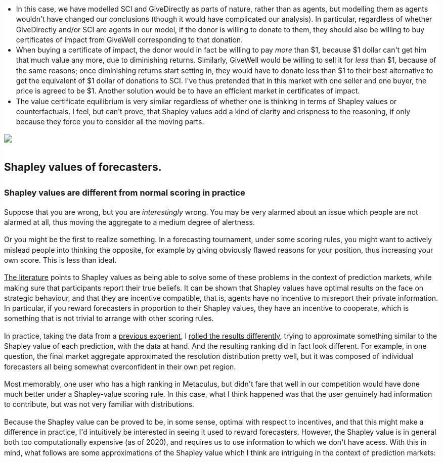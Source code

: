 *   In this case, we have modelled SCI and GiveDirectly as parts of nature, rather than as agents, but modelling them as agents wouldn't have changed our conclusions (though it would have complicated our analysis). In particular, regardless of whether GiveDirectly and/or SCI are agents in our model, if the donor is willing to donate to them, they should also be willing to buy certificates of impact from GiveWell corresponding to that donation.
*   When buying a certificate of impact, the donor would in fact be willing to pay _more_ than $1, because $1 dollar can't get him that much value any more, due to diminishing returns. Similarly, GiveWell would be willing to sell it for _less_ than $1, because of the same reasons; once diminishing returns start setting in, they would have to donate less than $1 to their best alternative to get the equivalent of $1 dollar of donations to SCI. I've thus pretended that in this market with one seller and one buyer, the price is agreed to be $1. Another solution would be to have an efficient market in certificates of impact.
*   The value certificate equilibrium is very similar regardless of whether one is thinking in terms of Shapley values or counterfactuals. I feel, but can't prove, that Shapley values add a kind of clarity and crispness to the reasoning, if only because they force you to consider all the moving parts.

![](https://images.nunosempere.com/blog/2020/03/10/shapley-values-ii/14578566a70fe4029fdf4fc0b37253dce1b735d2.jpg)

## Shapley values of forecasters.

### Shapley values are different from normal scoring in practice

Suppose that you are wrong, but you are _interestingly_ wrong. You may be very alarmed about an issue which people are not alarmed at all, thus moving the aggregate to a medium degree of alertness.

Or you might be the first to realize something. In a forecasting tournament, under some scoring rules, you might want to actively mislead people into thinking the opposite, for example by giving obviously flawed reasons for your position, thus increasing your own score. This is less than ideal.

[The literature](https://users.cs.duke.edu/~conitzer/predictionUAI09.pdf) points to Shapley values as being able to solve some of these problems in the context of prediction markets, while making sure that participants report their true beliefs. It can be shown that Shapley values have optimal results on the face on strategic behaviour, and that they are incentive compatible, that is, agents have no incentive to misreport their private information. In particular, if you reward forecasters in proportion to their Shapley values, they have an incentive to cooperate, which is something that is not trivial to arrange with other scoring rules.

In practice, taking the data from a [previous experient](https://forum.effectivealtruism.org/posts/ZTXKHayPexA6uSZqE/part-2-amplifying-generalist-research-via-forecasting), I [rolled the results differently](https://observablehq.com/@nunosempere/shapley-value-experiments-part-i), trying to approximate something similar to the Shapley value of each prediction, with the data at hand. And the resulting ranking did in fact look different. For example, in one question, the final market aggregate approximated the resolution distribution pretty well, but it was composed of individual forecasters all being somewhat overconfident in their own pet region.

Most memorably, one user who has a high ranking in Metaculus, but didn't fare that well in our competition would have done much better under a Shapley-value scoring rule. In this case, what I think happened was that the user genuinely had information to contribute, but was not very familiar with distributions.

Because the Shapley value can be proved to be, in some sense, optimal with respect to incentives, and that this might make a difference in practice, I'd intuitively be interested in seeing it used to reward forecasters. However, the Shapley value is in general both too computationally expensive (as of 2020), and requires us to use information to which we don't have acess. With this in mind, what follows are some approximations of the Shapley value which I think are intriguing in the context of prediction markets:
